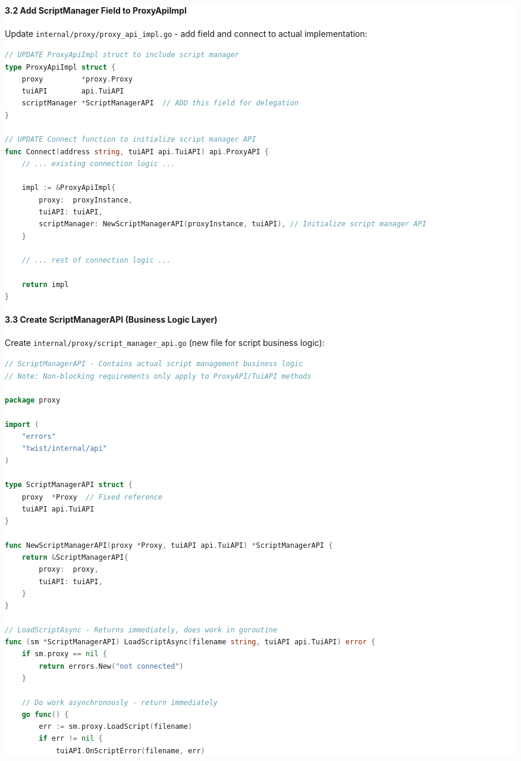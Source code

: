 #### 3.2 Add ScriptManager Field to ProxyApiImpl

Update `internal/proxy/proxy_api_impl.go` - add field and connect to actual implementation:

```go
// UPDATE ProxyApiImpl struct to include script manager
type ProxyApiImpl struct {
    proxy         *proxy.Proxy
    tuiAPI        api.TuiAPI
    scriptManager *ScriptManagerAPI  // ADD this field for delegation
}

// UPDATE Connect function to initialize script manager API
func Connect(address string, tuiAPI api.TuiAPI) api.ProxyAPI {
    // ... existing connection logic ...
    
    impl := &ProxyApiImpl{
        proxy:  proxyInstance,
        tuiAPI: tuiAPI,
        scriptManager: NewScriptManagerAPI(proxyInstance, tuiAPI), // Initialize script manager API
    }
    
    // ... rest of connection logic ...
    
    return impl
}
```

#### 3.3 Create ScriptManagerAPI (Business Logic Layer)

Create `internal/proxy/script_manager_api.go` (new file for script business logic):

```go
// ScriptManagerAPI - Contains actual script management business logic
// Note: Non-blocking requirements only apply to ProxyAPI/TuiAPI methods

package proxy

import (
    "errors"
    "twist/internal/api"
)

type ScriptManagerAPI struct {
    proxy  *Proxy  // Fixed reference
    tuiAPI api.TuiAPI
}

func NewScriptManagerAPI(proxy *Proxy, tuiAPI api.TuiAPI) *ScriptManagerAPI {
    return &ScriptManagerAPI{
        proxy:  proxy,
        tuiAPI: tuiAPI,
    }
}

// LoadScriptAsync - Returns immediately, does work in goroutine
func (sm *ScriptManagerAPI) LoadScriptAsync(filename string, tuiAPI api.TuiAPI) error {
    if sm.proxy == nil {
        return errors.New("not connected")
    }
    
    // Do work asynchronously - return immediately
    go func() {
        err := sm.proxy.LoadScript(filename)
        if err != nil {
            tuiAPI.OnScriptError(filename, err)
```